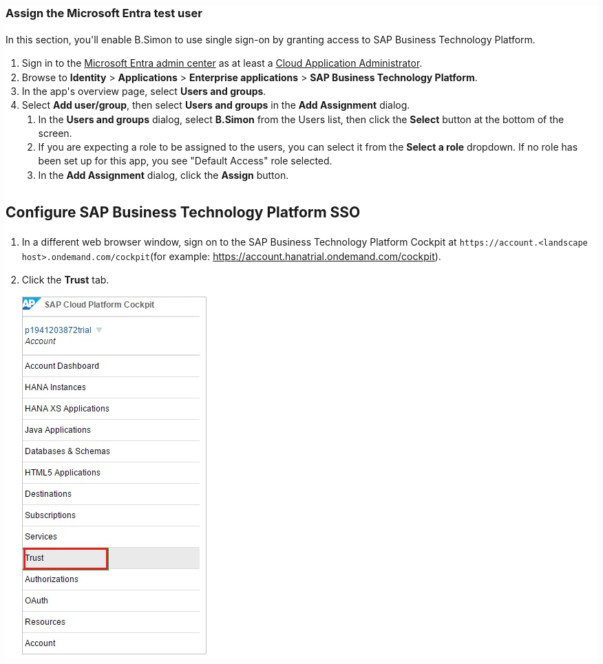 <a name='assign-the-azure-ad-test-user'></a>

### Assign the Microsoft Entra test user

In this section, you'll enable B.Simon to use single sign-on by granting access to SAP Business Technology Platform.

1. Sign in to the [Microsoft Entra admin center](https://entra.microsoft.com) as at least a [Cloud Application Administrator](~/identity/role-based-access-control/permissions-reference.md#cloud-application-administrator).
1. Browse to **Identity** > **Applications** > **Enterprise applications** > **SAP Business Technology Platform**.
1. In the app's overview page, select **Users and groups**.
1. Select **Add user/group**, then select **Users and groups** in the **Add Assignment** dialog.
   1. In the **Users and groups** dialog, select **B.Simon** from the Users list, then click the **Select** button at the bottom of the screen.
   1. If you are expecting a role to be assigned to the users, you can select it from the **Select a role** dropdown. If no role has been set up for this app, you see "Default Access" role selected.
   1. In the **Add Assignment** dialog, click the **Assign** button.

## Configure SAP Business Technology Platform SSO

1. In a different web browser window, sign on to the SAP Business Technology Platform Cockpit at `https://account.<landscape host>.ondemand.com/cockpit`(for example: https://account.hanatrial.ondemand.com/cockpit).

2. Click the **Trust** tab.
   
    ![Trust](./media/sap-hana-cloud-platform-tutorial/account.png "Trust")
